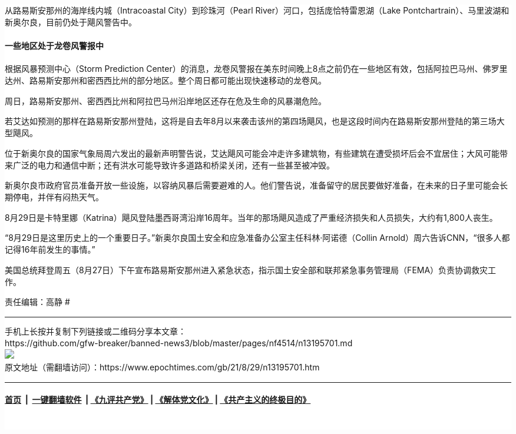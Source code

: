   从路易斯安那州的海岸线内城（Intracoastal City）到珍珠河（Pearl River）河口，包括庞恰特雷恩湖（Lake Pontchartrain）、马里波湖和新奥尔良，目前仍处于飓风警告中。
 </p>
 <h4>
  一些地区处于龙卷风警报中
 </h4>
 <p>
  根据风暴预测中心（Storm Prediction Center）的消息，龙卷风警报在美东时间晚上8点之前仍在一些地区有效，包括阿拉巴马州、佛罗里达州、路易斯安那州和密西西比州的部分地区。整个周日都可能出现快速移动的龙卷风。
 </p>
 <p>
  周日，路易斯安那州、密西西比州和阿拉巴马州沿岸地区还存在危及生命的风暴潮危险。
 </p>
 <p>
  若艾达如预测的那样在路易斯安那州登陆，这将是自去年8月以来袭击该州的第四场飓风，也是这段时间内在路易斯安那州登陆的第三场大型飓风。
 </p>
 <p>
  位于新奥尔良的国家气象局周六发出的最新声明警告说，艾达飓风可能会冲走许多建筑物，有些建筑在遭受损坏后会不宜居住；大风可能带来广泛的电力和通信中断；还有洪水可能导致许多道路和桥梁关闭，还有一些甚至被冲毁。
 </p>
 <p>
  新奥尔良市政府官员准备开放一些设施，以容纳风暴后需要避难的人。他们警告说，准备留守的居民要做好准备，在未来的日子里可能会长期停电，并伴有闷热天气。
 </p>
 <p>
  8月29日是卡特里娜（Katrina）飓风登陆墨西哥湾沿岸16周年。当年的那场飓风造成了严重经济损失和人员损失，大约有1,800人丧生。
 </p>
 <p>
  “8月29日是这里历史上的一个重要日子。”新奥尔良国土安全和应急准备办公室主任科林·阿诺德（Collin Arnold）周六告诉CNN，“很多人都记得16年前发生的事情。”
 </p>
 <p>
  美国总统拜登周五（8月27日）下午宣布路易斯安那州进入紧急状态，指示国土安全部和联邦紧急事务管理局（FEMA）负责协调救灾工作。
 </p>
 <p>
  责任编辑：高静 #
 </p>
</p></div>
<hr/>
手机上长按并复制下列链接或二维码分享本文章：<br/>
https://github.com/gfw-breaker/banned-news3/blob/master/pages/nf4514/n13195701.md <br/>
<a href='https://github.com/gfw-breaker/banned-news3/blob/master/pages/nf4514/n13195701.md'><img src='https://github.com/gfw-breaker/banned-news3/blob/master/pages/nf4514/n13195701.md.png'/></a> <br/>
原文地址（需翻墙访问）：https://www.epochtimes.com/gb/21/8/29/n13195701.htm


------------------------
#### [首页](https://github.com/gfw-breaker/banned-news3/blob/master/README.md) &nbsp;|&nbsp; [一键翻墙软件](https://github.com/gfw-breaker/nogfw/blob/master/README.md) &nbsp;| [《九评共产党》](https://github.com/gfw-breaker/9ping.md/blob/master/README.md#九评之一评共产党是什么) | [《解体党文化》](https://github.com/gfw-breaker/jtdwh.md/blob/master/README.md) | [《共产主义的终极目的》](https://github.com/gfw-breaker/gczydzjmd.md/blob/master/README.md)


<img src='http://gfw-breaker.win/banned-news3/pages/nf4514/n13195701.md' width='0px' height='0px'/>
